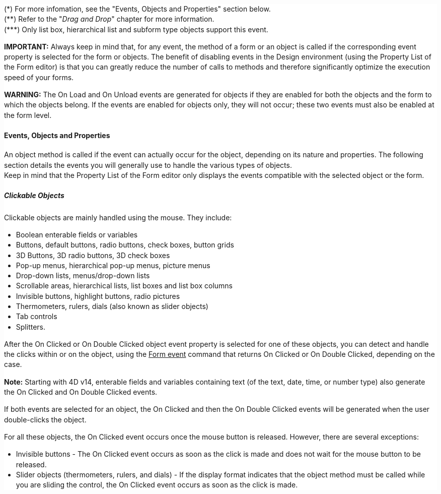  
(\*) For more infomation, see the "Events, Objects and Properties" section below.  
(\*\*) Refer to the "*Drag and Drop*" chapter for more information.  
(\*\*\*) Only list box, hierarchical list and subform type objects support this event. 

**IMPORTANT:** Always keep in mind that, for any event, the method of a form or an object is called if the corresponding event property is selected for the form or objects. The benefit of disabling events in the Design environment (using the Property List of the Form editor) is that you can greatly reduce the number of calls to methods and therefore significantly optimize the execution speed of your forms.

**WARNING:** The On Load and On Unload events are generated for objects if they are enabled for both the objects and the form to which the objects belong. If the events are enabled for objects only, they will not occur; these two events must also be enabled at the form level.

#### Events, Objects and Properties 

An object method is called if the event can actually occur for the object, depending on its nature and properties. The following section details the events you will generally use to handle the various types of objects.  
Keep in mind that the Property List of the Form editor only displays the events compatible with the selected object or the form. 

##### Clickable Objects 

Clickable objects are mainly handled using the mouse. They include:

* Boolean enterable fields or variables
* Buttons, default buttons, radio buttons, check boxes, button grids
* 3D Buttons, 3D radio buttons, 3D check boxes
* Pop-up menus, hierarchical pop-up menus, picture menus
* Drop-down lists, menus/drop-down lists
* Scrollable areas, hierarchical lists, list boxes and list box columns
* Invisible buttons, highlight buttons, radio pictures
* Thermometers, rulers, dials (also known as slider objects)
* Tab controls
* Splitters.

After the On Clicked or On Double Clicked object event property is selected for one of these objects, you can detect and handle the clicks within or on the object, using the [Form event](form-event.md "Form event") command that returns On Clicked or On Double Clicked, depending on the case. 

**Note:** Starting with 4D v14, enterable fields and variables containing text (of the text, date, time, or number type) also generate the On Clicked and On Double Clicked events. 

If both events are selected for an object, the On Clicked and then the On Double Clicked events will be generated when the user double-clicks the object.

For all these objects, the On Clicked event occurs once the mouse button is released. However, there are several exceptions: 

* Invisible buttons - The On Clicked event occurs as soon as the click is made and does not wait for the mouse button to be released.
* Slider objects (thermometers, rulers, and dials) - If the display format indicates that the object method must be called while you are sliding the control, the On Clicked event occurs as soon as the click is made.
